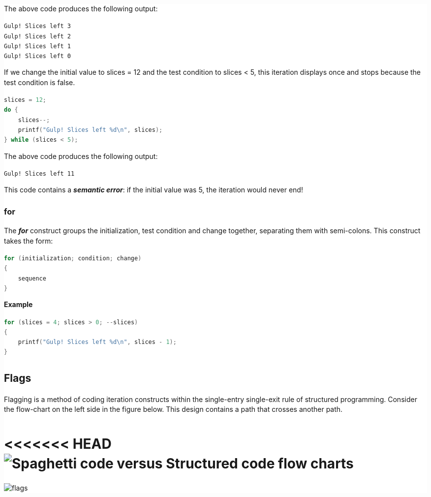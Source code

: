 The above code produces the following output:

```text
Gulp! Slices left 3
Gulp! Slices left 2
Gulp! Slices left 1
Gulp! Slices left 0
```

If we change the initial value to slices = 12 and the test condition to slices &lt; 5, this iteration displays once and stops because the test condition is false.

```c
slices = 12;
do {
    slices--;
    printf("Gulp! Slices left %d\n", slices); 
} while (slices < 5);
```

The above code produces the following output:

```text
Gulp! Slices left 11
```

This code contains a _**semantic error**_: if the initial value was 5, the iteration would never end!

### for

The _**for**_ construct groups the initialization, test condition and change together, separating them with semi-colons.  This construct takes the form:

```c
for (initialization; condition; change)
{
    sequence
}
```

**Example**

```c
for (slices = 4; slices > 0; --slices)
{
    printf("Gulp! Slices left %d\n", slices - 1); 
}
```

## Flags

Flagging is a method of coding iteration constructs within the single-entry single-exit rule of structured programming.  Consider the flow-chart on the left side in the figure below. This design contains a path that crosses another path. 

<<<<<<< HEAD
![Spaghetti code versus Structured code flow charts](https://ict.senecacollege.ca//~ipc144/pages/images/flags.png)
=======
![flags](/img/image37.png)
